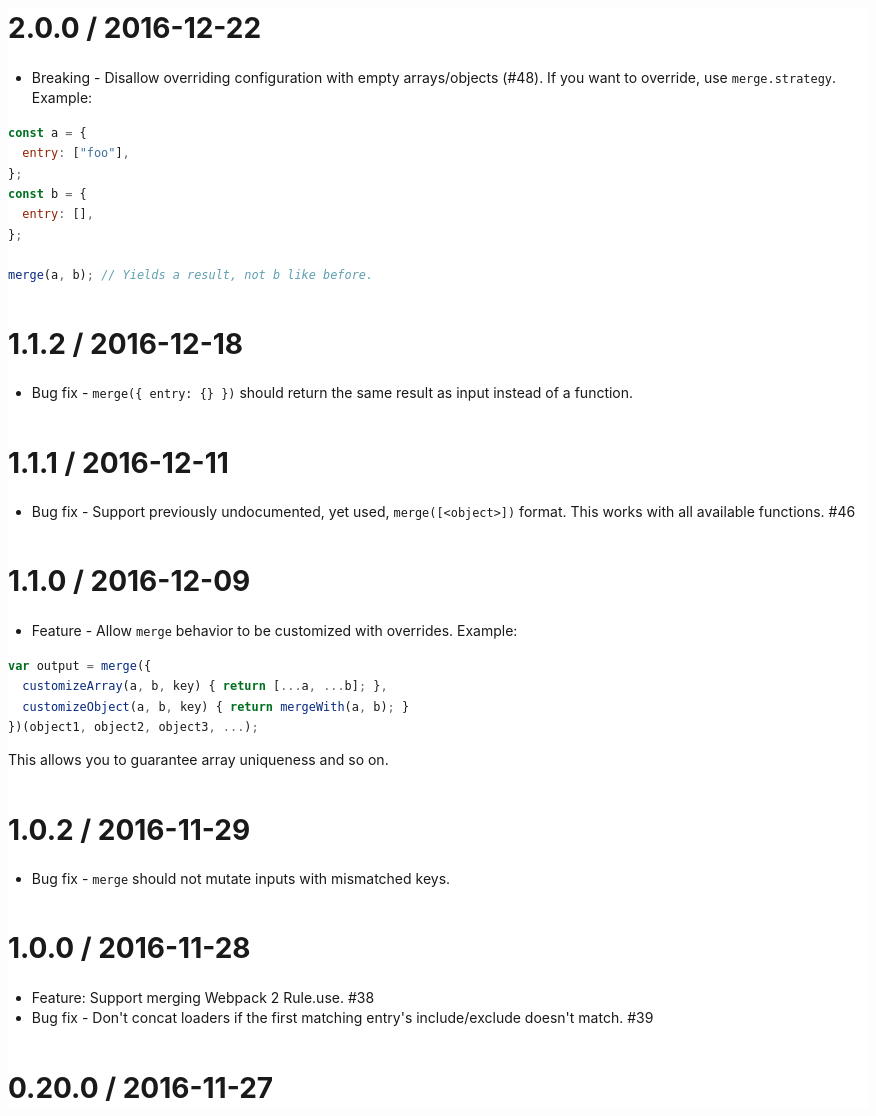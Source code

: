 # 2.0.0 / 2016-12-22

- Breaking - Disallow overriding configuration with empty arrays/objects (#48). If you want to override, use `merge.strategy`. Example:

```javascript
const a = {
  entry: ["foo"],
};
const b = {
  entry: [],
};

merge(a, b); // Yields a result, not b like before.
```

# 1.1.2 / 2016-12-18

- Bug fix - `merge({ entry: {} })` should return the same result as input instead of a function.

# 1.1.1 / 2016-12-11

- Bug fix - Support previously undocumented, yet used, `merge([<object>])` format. This works with all available functions. #46

# 1.1.0 / 2016-12-09

- Feature - Allow `merge` behavior to be customized with overrides. Example:

```javascript
var output = merge({
  customizeArray(a, b, key) { return [...a, ...b]; },
  customizeObject(a, b, key) { return mergeWith(a, b); }
})(object1, object2, object3, ...);
```

This allows you to guarantee array uniqueness and so on.

# 1.0.2 / 2016-11-29

- Bug fix - `merge` should not mutate inputs with mismatched keys.

# 1.0.0 / 2016-11-28

- Feature: Support merging Webpack 2 Rule.use. #38
- Bug fix - Don't concat loaders if the first matching entry's include/exclude doesn't match. #39

# 0.20.0 / 2016-11-27

